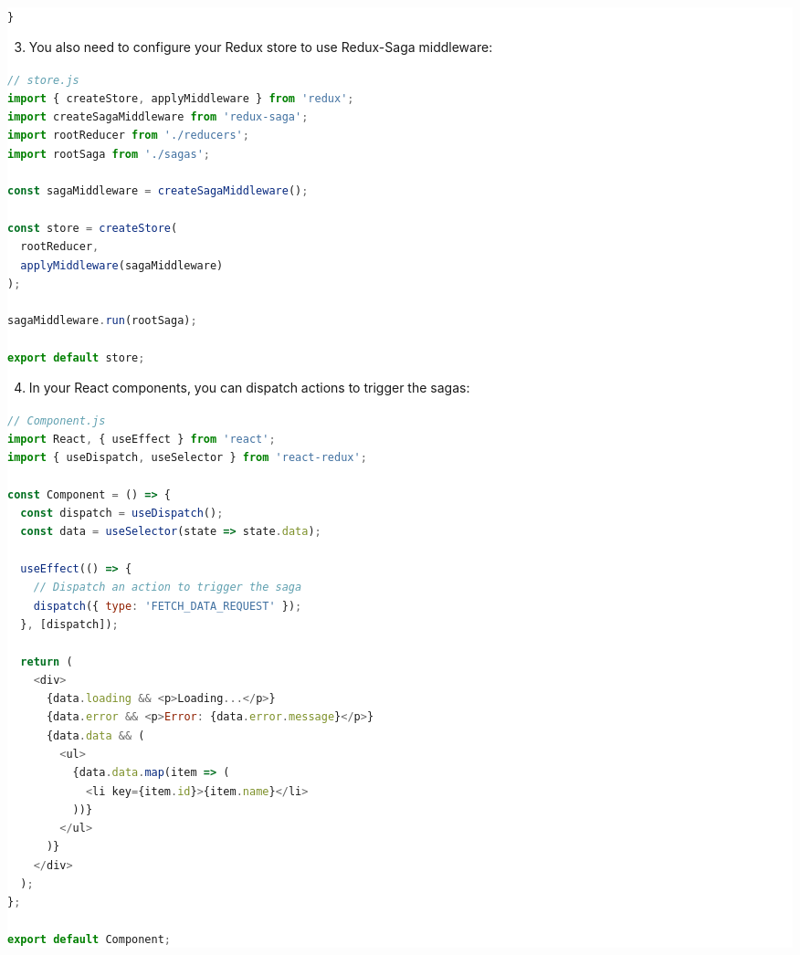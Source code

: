```javascript
}
```

3. You also need to configure your Redux store to use Redux-Saga middleware:

```javascript
// store.js
import { createStore, applyMiddleware } from 'redux';
import createSagaMiddleware from 'redux-saga';
import rootReducer from './reducers';
import rootSaga from './sagas';

const sagaMiddleware = createSagaMiddleware();

const store = createStore(
  rootReducer,
  applyMiddleware(sagaMiddleware)
);

sagaMiddleware.run(rootSaga);

export default store;
```

4. In your React components, you can dispatch actions to trigger the sagas:

```javascript
// Component.js
import React, { useEffect } from 'react';
import { useDispatch, useSelector } from 'react-redux';

const Component = () => {
  const dispatch = useDispatch();
  const data = useSelector(state => state.data);

  useEffect(() => {
    // Dispatch an action to trigger the saga
    dispatch({ type: 'FETCH_DATA_REQUEST' });
  }, [dispatch]);

  return (
    <div>
      {data.loading && <p>Loading...</p>}
      {data.error && <p>Error: {data.error.message}</p>}
      {data.data && (
        <ul>
          {data.data.map(item => (
            <li key={item.id}>{item.name}</li>
          ))}
        </ul>
      )}
    </div>
  );
};

export default Component;
```
